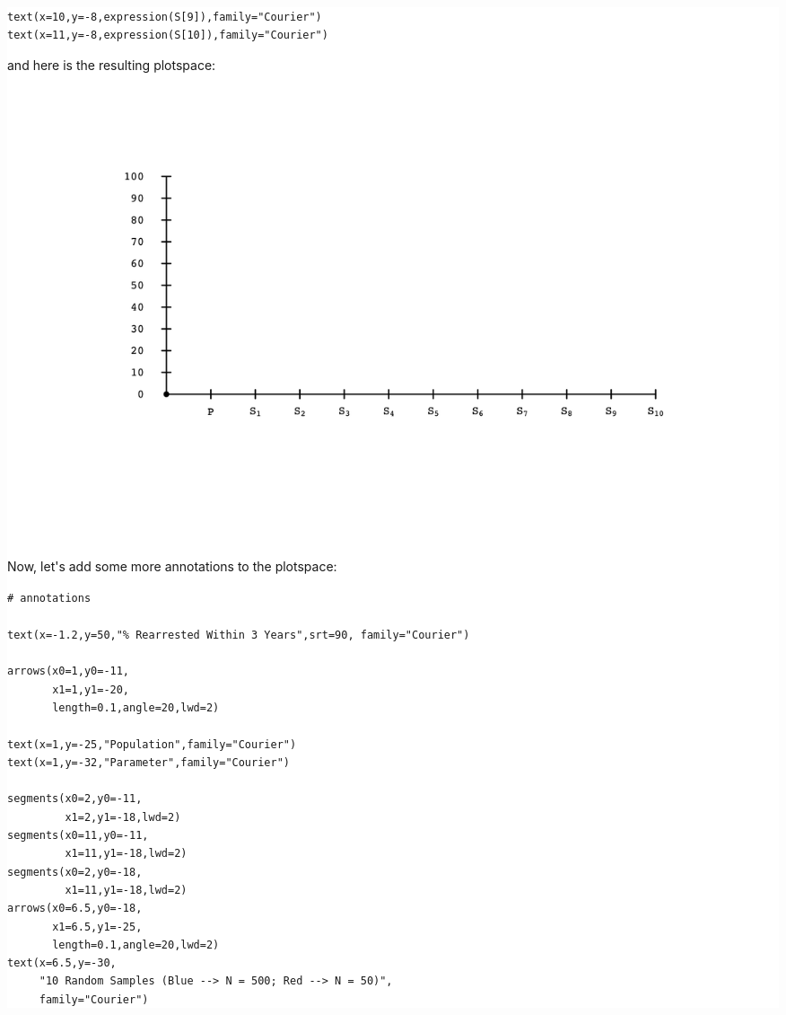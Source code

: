 ```Rout
text(x=10,y=-8,expression(S[9]),family="Courier") 
text(x=11,y=-8,expression(S[10]),family="Courier")
```

and here is the resulting plotspace:

<p align="center">
<img src="/gfiles/rs1.png" width="800px">
</p>

Now, let's add some more annotations to the plotspace:

```Rout
# annotations

text(x=-1.2,y=50,"% Rearrested Within 3 Years",srt=90, family="Courier")

arrows(x0=1,y0=-11,
       x1=1,y1=-20,
       length=0.1,angle=20,lwd=2) 

text(x=1,y=-25,"Population",family="Courier") 
text(x=1,y=-32,"Parameter",family="Courier") 

segments(x0=2,y0=-11,
         x1=2,y1=-18,lwd=2) 
segments(x0=11,y0=-11,
         x1=11,y1=-18,lwd=2) 
segments(x0=2,y0=-18,
         x1=11,y1=-18,lwd=2) 
arrows(x0=6.5,y0=-18,
       x1=6.5,y1=-25,
       length=0.1,angle=20,lwd=2)
text(x=6.5,y=-30,
     "10 Random Samples (Blue --> N = 500; Red --> N = 50)",
     family="Courier")
```
